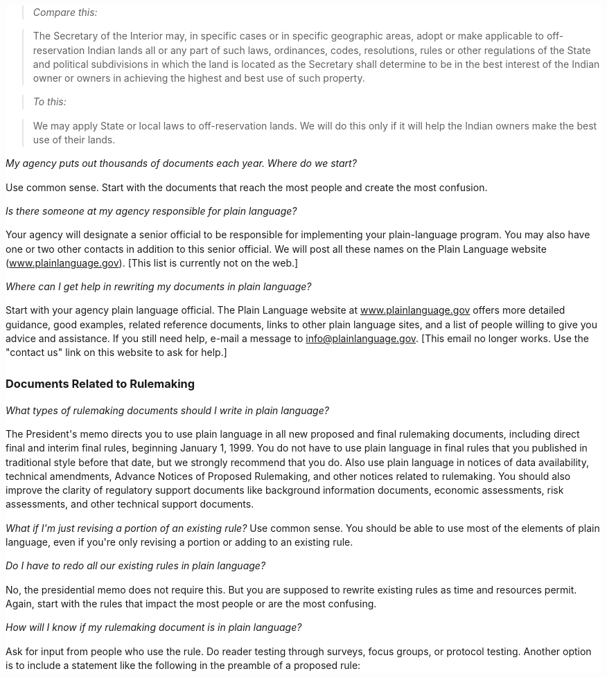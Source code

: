 > _Compare this:_

> The Secretary of the Interior may, in specific cases or in specific geographic areas, adopt or make applicable to off-reservation Indian lands all or any part of such laws, ordinances, codes, resolutions, rules or other regulations of the State and political subdivisions in which the land is located as the Secretary shall determine to be in the best interest of the Indian owner or owners in achieving the highest and best use of such property.

> _To this:_

> We may apply State or local laws to off-reservation lands. We will do this only if it will help the Indian owners make the best use of their lands.

_My agency puts out thousands of documents each year. Where do we start?_

Use common sense. Start with the documents that reach the most people and create the most confusion.

_Is there someone at my agency responsible for plain language?_

Your agency will designate a senior official to be responsible for implementing your plain-language program. You may also have one or two other contacts in addition to this senior official. We will post all these names on the Plain Language website (www.plainlanguage.gov). [This list is currently not on the web.]

_Where can I get help in rewriting my documents in plain language?_

Start with your agency plain language official. The Plain Language website at www.plainlanguage.gov offers more detailed guidance, good examples, related reference documents, links to other plain language sites, and a list of people willing to give you advice and assistance. If you still need help, e-mail a message to info@plainlanguage.gov. [This email no longer works. Use the "contact us" link on this website to ask for help.]

### Documents Related to Rulemaking

_What types of rulemaking documents should I write in plain language?_

The President's memo directs you to use plain language in all new proposed and final rulemaking documents, including direct final and interim final rules, beginning January 1, 1999\. You do not have to use plain language in final rules that you published in traditional style before that date, but we strongly recommend that you do. Also use plain language in notices of data availability, technical amendments, Advance Notices of Proposed Rulemaking, and other notices related to rulemaking. You should also improve the clarity of regulatory support documents like background information documents, economic assessments, risk assessments, and other technical support documents.

_What if I'm just revising a portion of an existing rule?_ Use common sense. You should be able to use most of the elements of plain language, even if you're only revising a portion or adding to an existing rule.

_Do I have to redo all our existing rules in plain language?_

No, the presidential memo does not require this. But you are supposed to rewrite existing rules as time and resources permit. Again, start with the rules that impact the most people or are the most confusing.

_How will I know if my rulemaking document is in plain language?_

Ask for input from people who use the rule. Do reader testing through surveys, focus groups, or protocol testing. Another option is to include a statement like the following in the preamble of a proposed rule:
